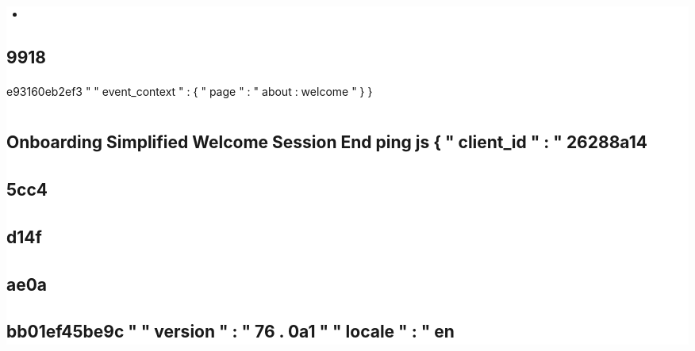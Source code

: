 -
9918
-
e93160eb2ef3
"
"
event_context
"
:
{
"
page
"
:
"
about
:
welcome
"
}
}
#
#
#
#
Onboarding
Simplified
Welcome
Session
End
ping
js
{
"
client_id
"
:
"
26288a14
-
5cc4
-
d14f
-
ae0a
-
bb01ef45be9c
"
"
version
"
:
"
76
.
0a1
"
"
locale
"
:
"
en
-